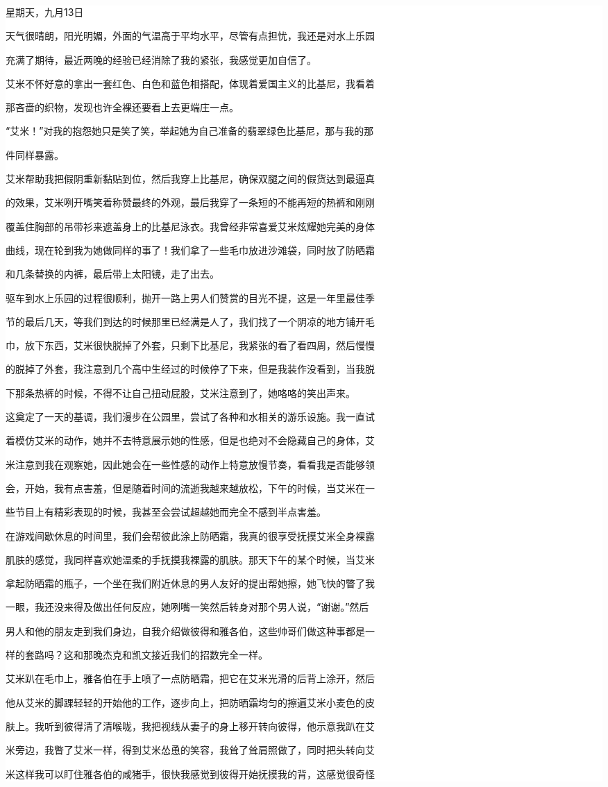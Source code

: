 星期天，九月13日

天气很晴朗，阳光明媚，外面的气温高于平均水平，尽管有点担忧，我还是对水上乐园

充满了期待，最近两晚的经验已经消除了我的紧张，我感觉更加自信了。

艾米不怀好意的拿出一套红色、白色和蓝色相搭配，体现着爱国主义的比基尼，我看着

那吝啬的织物，发现也许全裸还要看上去更端庄一点。

“艾米！”对我的抱怨她只是笑了笑，举起她为自己准备的翡翠绿色比基尼，那与我的那

件同样暴露。

艾米帮助我把假阴重新黏贴到位，然后我穿上比基尼，确保双腿之间的假货达到最逼真

的效果，艾米咧开嘴笑着称赞最终的外观，最后我穿了一条短的不能再短的热裤和刚刚

覆盖住胸部的吊带衫来遮盖身上的比基尼泳衣。我曾经非常喜爱艾米炫耀她完美的身体

曲线，现在轮到我为她做同样的事了！我们拿了一些毛巾放进沙滩袋，同时放了防晒霜

和几条替换的内裤，最后带上太阳镜，走了出去。

驱车到水上乐园的过程很顺利，抛开一路上男人们赞赏的目光不提，这是一年里最佳季

节的最后几天，等我们到达的时候那里已经满是人了，我们找了一个阴凉的地方铺开毛

巾，放下东西，艾米很快脱掉了外套，只剩下比基尼，我紧张的看了看四周，然后慢慢

的脱掉了外套，我注意到几个高中生经过的时候停了下来，但是我装作没看到，当我脱

下那条热裤的时候，不得不让自己扭动屁股，艾米注意到了，她咯咯的笑出声来。

这奠定了一天的基调，我们漫步在公园里，尝试了各种和水相关的游乐设施。我一直试

着模仿艾米的动作，她并不去特意展示她的性感，但是也绝对不会隐藏自己的身体，艾

米注意到我在观察她，因此她会在一些性感的动作上特意放慢节奏，看看我是否能够领

会，开始，我有点害羞，但是随着时间的流逝我越来越放松，下午的时候，当艾米在一

些节目上有精彩表现的时候，我甚至会尝试超越她而完全不感到半点害羞。

在游戏间歇休息的时间里，我们会帮彼此涂上防晒霜，我真的很享受抚摸艾米全身裸露

肌肤的感觉，我同样喜欢她温柔的手抚摸我裸露的肌肤。那天下午的某个时候，当艾米

拿起防晒霜的瓶子，一个坐在我们附近休息的男人友好的提出帮她擦，她飞快的瞥了我

一眼，我还没来得及做出任何反应，她咧嘴一笑然后转身对那个男人说，“谢谢。”然后

男人和他的朋友走到我们身边，自我介绍做彼得和雅各伯，这些帅哥们做这种事都是一

样的套路吗？这和那晚杰克和凯文接近我们的招数完全一样。

艾米趴在毛巾上，雅各伯在手上喷了一点防晒霜，把它在艾米光滑的后背上涂开，然后

他从艾米的脚踝轻轻的开始他的工作，逐步向上，把防晒霜均匀的擦遍艾米小麦色的皮

肤上。我听到彼得清了清喉咙，我把视线从妻子的身上移开转向彼得，他示意我趴在艾

米旁边，我瞥了艾米一样，得到艾米怂恿的笑容，我耸了耸肩照做了，同时把头转向艾

米这样我可以盯住雅各伯的咸猪手，很快我感觉到彼得开始抚摸我的背，这感觉很奇怪
